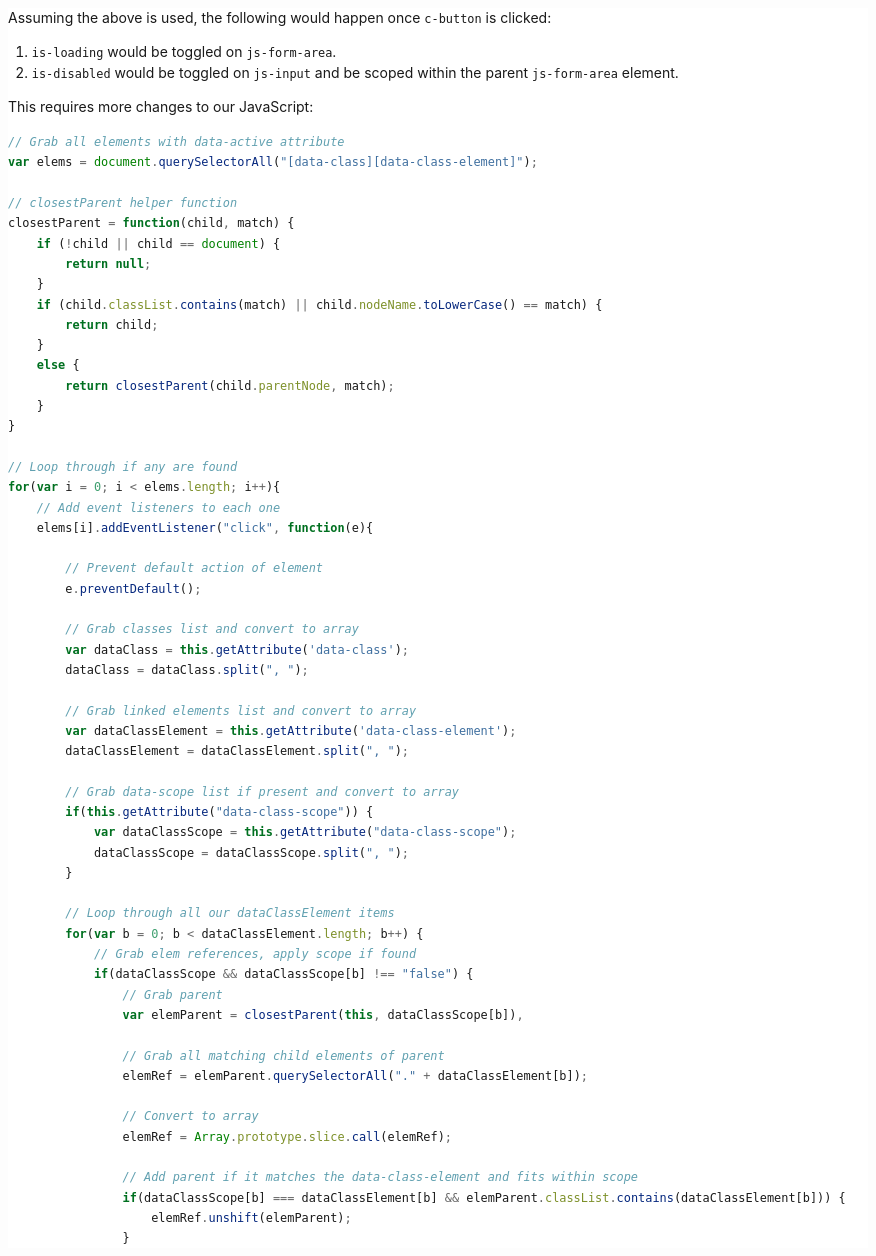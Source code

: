 Assuming the above is used, the following would happen once `c-button` is clicked:

1. `is-loading` would be toggled on `js-form-area`.
2. `is-disabled` would be toggled on `js-input` and be scoped within the parent `js-form-area` element.

This requires more changes to our JavaScript:

```javascript
// Grab all elements with data-active attribute
var elems = document.querySelectorAll("[data-class][data-class-element]");

// closestParent helper function
closestParent = function(child, match) {
	if (!child || child == document) {
		return null;
	}
	if (child.classList.contains(match) || child.nodeName.toLowerCase() == match) {
		return child;
	}
	else {
		return closestParent(child.parentNode, match);
	}
}

// Loop through if any are found
for(var i = 0; i < elems.length; i++){
	// Add event listeners to each one
	elems[i].addEventListener("click", function(e){

		// Prevent default action of element
		e.preventDefault();

		// Grab classes list and convert to array
		var dataClass = this.getAttribute('data-class');
		dataClass = dataClass.split(", ");

		// Grab linked elements list and convert to array
		var dataClassElement = this.getAttribute('data-class-element');
		dataClassElement = dataClassElement.split(", ");

		// Grab data-scope list if present and convert to array
		if(this.getAttribute("data-class-scope")) {
			var dataClassScope = this.getAttribute("data-class-scope");
			dataClassScope = dataClassScope.split(", ");
		}

		// Loop through all our dataClassElement items
		for(var b = 0; b < dataClassElement.length; b++) {
			// Grab elem references, apply scope if found
			if(dataClassScope && dataClassScope[b] !== "false") {
				// Grab parent
				var elemParent = closestParent(this, dataClassScope[b]),

				// Grab all matching child elements of parent
				elemRef = elemParent.querySelectorAll("." + dataClassElement[b]);

				// Convert to array
				elemRef = Array.prototype.slice.call(elemRef);

				// Add parent if it matches the data-class-element and fits within scope
				if(dataClassScope[b] === dataClassElement[b] && elemParent.classList.contains(dataClassElement[b])) {
					elemRef.unshift(elemParent);
				}
```